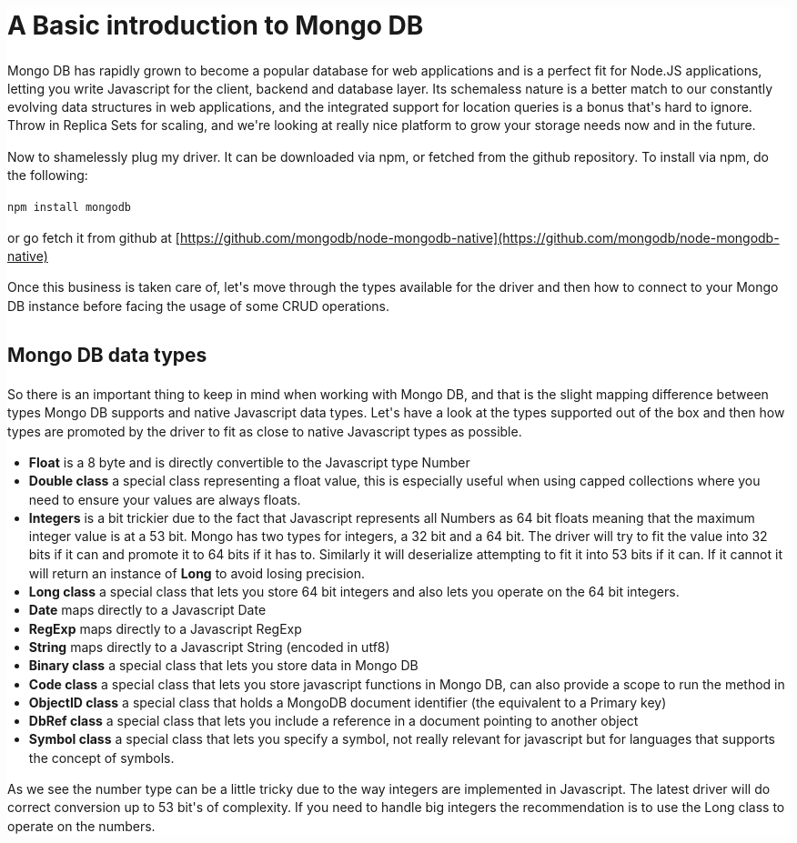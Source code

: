 # A Basic introduction to Mongo DB
Mongo DB has rapidly grown to become a popular database for web applications and is a perfect fit for Node.JS applications, letting you write Javascript for the client, backend and database layer. Its schemaless nature is a better match to our constantly evolving data structures in web applications, and the integrated support for location queries is a bonus that's hard to ignore. Throw in Replica Sets for scaling, and we're looking at really nice platform to grow your storage needs now and in the future.

Now to shamelessly plug my driver. It can be downloaded via npm, or fetched from the github repository. To install via npm, do the following: 

`npm install mongodb`

or go fetch it from github at [https://github.com/mongodb/node-mongodb-native](https://github.com/mongodb/node-mongodb-native)

Once this business is taken care of, let's move through the types available for the driver and then how to connect to your Mongo DB instance before facing the usage of some CRUD operations.

## Mongo DB data types
So there is an important thing to keep in mind when working with Mongo DB, and that is the slight mapping difference between types Mongo DB supports and native Javascript data types. Let's have a look at the types supported out of the box and then how types are promoted by the driver to fit as close to native Javascript types as possible.

* **Float** is a 8 byte and is directly convertible to the Javascript type Number
* **Double class** a special class representing a float value, this is especially useful when using capped collections where you need to ensure your values are always floats.
* **Integers** is a bit trickier due to the fact that Javascript represents all Numbers as 64 bit floats meaning that the maximum integer value is at a 53 bit. Mongo has two types for integers, a 32 bit and a 64 bit. The driver will try to fit the value into 32 bits if it can and promote it to 64 bits if it has to. Similarly it will deserialize attempting to fit it into 53 bits if it can. If it cannot it will return an instance of **Long** to avoid losing precision.
* **Long class** a special class that lets you store 64 bit integers and also lets you operate on the 64 bit integers.
* **Date** maps directly to a Javascript Date
* **RegExp** maps directly to a Javascript RegExp
* **String** maps directly to a Javascript String (encoded in utf8)
* **Binary class** a special class that lets you store data in Mongo DB
* **Code class** a special class that lets you store javascript functions in Mongo DB, can also provide a scope to run the method in
* **ObjectID class** a special class that holds a MongoDB document identifier (the equivalent to a Primary key)
* **DbRef class** a special class that lets you include a reference in a document pointing to another object
* **Symbol class** a special class that lets you specify a symbol, not really relevant for javascript but for languages that supports the concept of symbols.

As we see the number type can be a little tricky due to the way integers are implemented in Javascript. The latest driver will do correct conversion up to 53 bit's of complexity. If you need to handle big integers the recommendation is to use the Long class to operate on the numbers.
